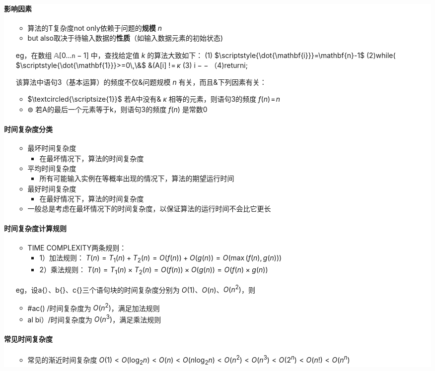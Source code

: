 </ul>

#### 影响因素

<ul>

- 算法的T复杂度not only依赖于问题的**规模** $n$
- but also取决于待输入数据的**性质**（如输入数据元素的初始状态)

eg，在数组 $\mathbb{A}\left[0...\mathtt{n}-1\right]$ 中，查找给定值 $k$ 的算法大致如下：
(1)  $\scriptstyle{\dot{\mathbf{i}}}=\mathbf{n}-1$  (2)while(  $\scriptstyle{\dot{\mathbf{1}}}>=0\,\&$  &(A[i]  $!\!=\!\!\kappa$  (3)  $\mathrm{i--}$  （4)returni;

该算法中语句3（基本运算）的频度不仅&问题规模 $n$ 有关，而且&下列因素有关：
- $\textcircled{\scriptsize{1}}$ 若A中没有& $\kappa$ 相等的元素，则语句3的频度 $f(n)\!=\!n$
- $\circledcirc$ 若A的最后一个元素等于k，则语句3的频度 $f(n)$ 是常数0

</ul>

#### 时间复杂度分类

<ul>

- 最坏时间复杂度
  - 在最坏情况下，算法的时间复杂度
- 平均时间复杂度
  - 所有可能输入实例在等概率出现的情况下，算法的期望运行时间
- 最好时间复杂度
  - 在最好情况下，算法的时间复杂度
- 一般总是考虑在最坏情况下的时间复杂度，以保证算法的运行时间不会比它更长

</ul>

#### 时间复杂度计算规则

<ul>

- TIME COMPLEXITY两条规则：
  - 1）加法规则：
    $T(n)=T_{1}(n)+T_{2}(n)=O(f(n))+O(g(n))=O(\operatorname*{max}(f(n),g(n)))$
  - 2）乘法规则：
    $T(n)=T_{1}(n)\times T_{2}(n)=O(f(n))\times O(g(n))=O(f(n)\times g(n))$

eg，设a{）、b{}、c{}三个语句块的时间复杂度分别为 $O(1)$、$O(n)$、$O(n^{2})$，则
-  #ac() /时间复杂度为 $O(n^{2})$，满足加法规则
- al bi）/时间复杂度为 $O(n^{3})$，满足乘法规则

</ul>

#### 常见时间复杂度

<ul>

- 常见的渐近时间复杂度
  $O(1)<O(\log_{2}n)<O(n)<O(n\log_{2}n)<O(n^{2})<O(n^{3})<O(2^{n})<O(n!)<O(n^{n})$

</ul>
